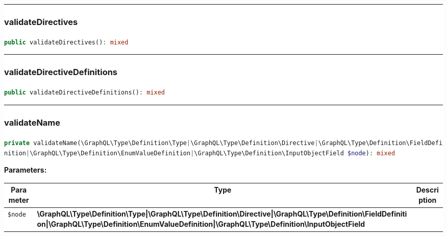 


***

### validateDirectives



```php
public validateDirectives(): mixed
```











***

### validateDirectiveDefinitions



```php
public validateDirectiveDefinitions(): mixed
```











***

### validateName



```php
private validateName(\GraphQL\Type\Definition\Type|\GraphQL\Type\Definition\Directive|\GraphQL\Type\Definition\FieldDefinition|\GraphQL\Type\Definition\EnumValueDefinition|\GraphQL\Type\Definition\InputObjectField $node): mixed
```








**Parameters:**

| Parameter | Type | Description |
|-----------|------|-------------|
| `$node` | **\GraphQL\Type\Definition\Type&#124;\GraphQL\Type\Definition\Directive&#124;\GraphQL\Type\Definition\FieldDefinition&#124;\GraphQL\Type\Definition\EnumValueDefinition&#124;\GraphQL\Type\Definition\InputObjectField** |  |



